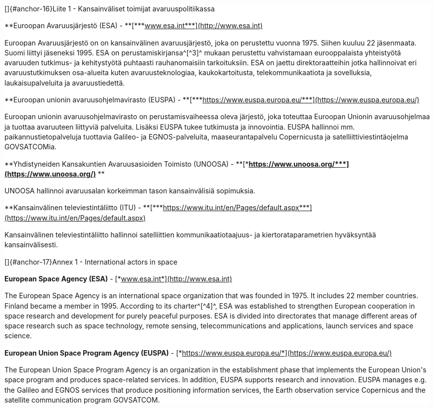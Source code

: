 []{#anchor-16}Liite 1 - Kansainväliset toimijat avaruuspolitiikassa

**Euroopan Avaruusjärjestö (ESA) -
**[***www.esa.int***](http://www.esa.int)

Euroopan Avaruusjärjestö on on kansainvälinen avaruusjärjestö, joka on
perustettu vuonna 1975. Siihen kuuluu 22 jäsenmaata. Suomi liittyi
jäseneksi 1995. ESA on perustamiskirjansa^[^3]^ mukaan perustettu
vahvistamaan eurooppalaista yhteistyötä avaruuden tutkimus- ja
kehitystyötä puhtaasti rauhanomaisiin tarkoituksiin. ESA on jaettu
direktoraatteihin jotka hallinnoivat eri avaruustutkimuksen osa-alueita
kuten avaruusteknologiaa, kaukokartoitusta, telekommunikaatiota ja
sovelluksia, laukaisupalveluita ja avaruustiedettä.

**Euroopan unionin avaruusohjelmavirasto (EUSPA) -
**[***https://www.euspa.europa.eu/***](https://www.euspa.europa.eu/)

Euroopan unionin avaruusohjelmavirasto on perustamisvaiheessa oleva
järjestö, joka toteuttaa Euroopan Unionin avaruusohjelmaa ja tuottaa
avaruuteen liittyviä palveluita. Lisäksi EUSPA tukee tutkimusta ja
innovointia. EUSPA hallinnoi mm. paikannustietopalveluja tuottavia
Galileo- ja EGNOS-palveluita, maaseurantapalvelu Copernicusta ja
satelliittiviestintäojelma GOVSATCOMia.

**Yhdistyneiden Kansakuntien Avaruusasioiden Toimisto (UNOOSA) -
**[***https://www.unoosa.org/***](https://www.unoosa.org/)** **

UNOOSA hallinnoi avaruusalan korkeimman tason kansainvälisiä sopimuksia.

**Kansainvälinen televiestintäliitto (ITU) -
**[***https://www.itu.int/en/Pages/default.aspx***](https://www.itu.int/en/Pages/default.aspx)

Kansainvälinen televiestintäliitto hallinnoi satelliittien
kommunikaatiotaajuus- ja kiertorataparametrien hyväksyntää
kansainvälisesti.

[]{#anchor-17}Annex 1 - International actors in space

**European Space Agency (ESA)** - [*www.esa.int*](http://www.esa.int)

The European Space Agency is an international space organization that
was founded in 1975. It includes 22 member countries. Finland became a
member in 1995. According to its charter^[^4]^, ESA was established to
strengthen European cooperation in space research and development for
purely peaceful purposes. ESA is divided into directorates that manage
different areas of space research such as space technology, remote
sensing, telecommunications and applications, launch services and space
science.

**European Union Space Program Agency (EUSPA)** -
[*https://www.euspa.europa.eu/*](https://www.euspa.europa.eu/)

The European Union Space Program Agency is an organization in the
establishment phase that implements the European Union\'s space program
and produces space-related services. In addition, EUSPA supports
research and innovation. EUSPA manages e.g. the Galileo and EGNOS
services that produce positioning information services, the Earth
observation service Copernicus and the satellite communication program
GOVSATCOM.


[^1]:  Viite -- Tieteen ja teknologian vihreät ry on liittomuotoinen
[^2]:  Finnish Greens for Science and Technology (Viite) is an umbrella